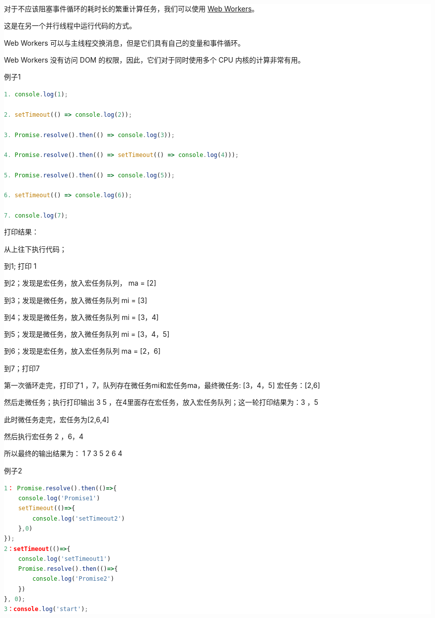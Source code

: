 对于不应该阻塞事件循环的耗时长的繁重计算任务，我们可以使用 [Web Workers](https://html.spec.whatwg.org/multipage/workers.html)。

这是在另一个并行线程中运行代码的方式。

Web Workers 可以与主线程交换消息，但是它们具有自己的变量和事件循环。

Web Workers 没有访问 DOM 的权限，因此，它们对于同时使用多个 CPU 内核的计算非常有用。

例子1

```js
1. console.log(1);

2. setTimeout(() => console.log(2));

3. Promise.resolve().then(() => console.log(3));

4. Promise.resolve().then(() => setTimeout(() => console.log(4)));

5. Promise.resolve().then(() => console.log(5));

6. setTimeout(() => console.log(6));

7. console.log(7);
```

打印结果：

从上往下执行代码；

到1;  打印  1

到2；发现是宏任务，放入宏任务队列，        ma = [2]

到3；发现是微任务，放入微任务队列			mi = [3]

到4；发现是微任务，放入微任务队列			mi = [3，4]

到5；发现是微任务，放入微任务队列			mi = [3，4，5]

到6；发现是宏任务，放入宏任务队列			ma = [2，6]

到7；打印7

第一次循环走完，打印了1 ，7，队列存在微任务mi和宏任务ma，最终微任务: [3，4，5] 宏任务：[2,6]

然后走微任务；执行打印输出 3   5  ，在4里面存在宏任务，放入宏任务队列；这一轮打印结果为：3 ，5 

此时微任务走完，宏任务为[2,6,4]

然后执行宏任务  2  ，6，4

所以最终的输出结果为： 1  7  3  5  2  6  4

例子2

```js
1： Promise.resolve().then(()=>{
    console.log('Promise1')
    setTimeout(()=>{
        console.log('setTimeout2')
    },0)
});
2：setTimeout(()=>{
    console.log('setTimeout1')
    Promise.resolve().then(()=>{
        console.log('Promise2')
    })
}, 0);
3：console.log('start');
```
